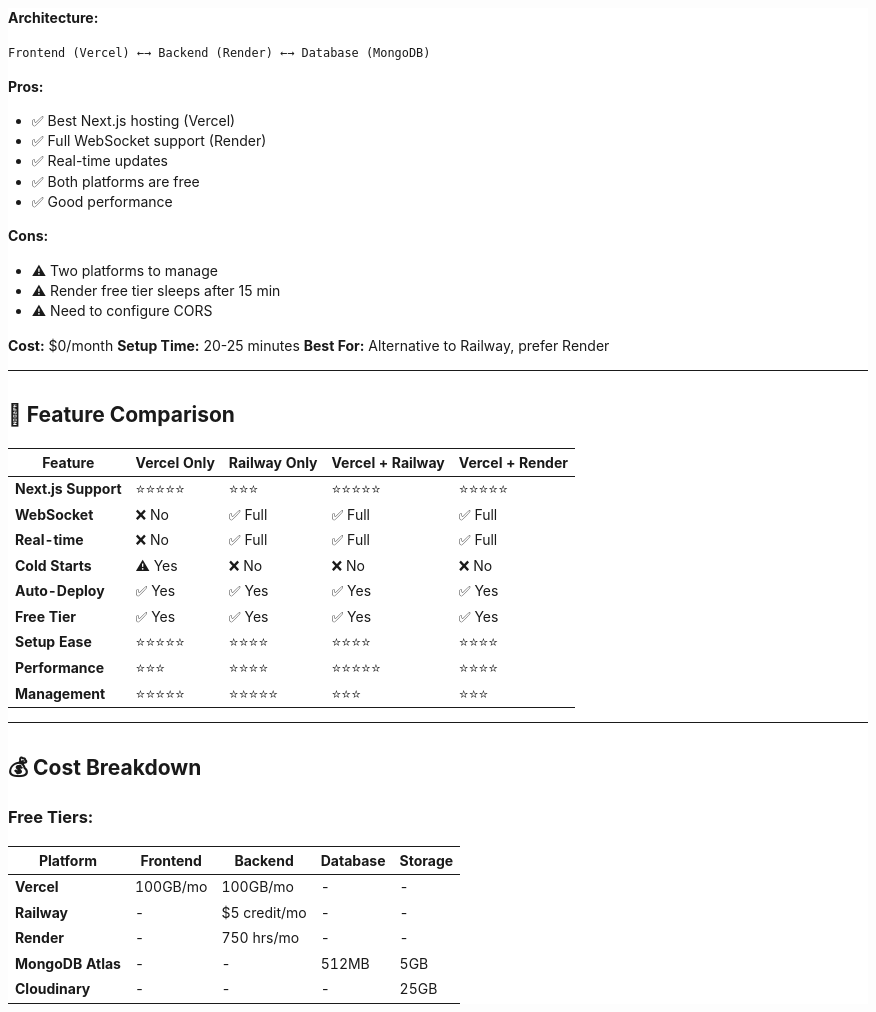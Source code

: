 **Architecture:**

```
Frontend (Vercel) ←→ Backend (Render) ←→ Database (MongoDB)
```

**Pros:**

- ✅ Best Next.js hosting (Vercel)
- ✅ Full WebSocket support (Render)
- ✅ Real-time updates
- ✅ Both platforms are free
- ✅ Good performance

**Cons:**

- ⚠️ Two platforms to manage
- ⚠️ Render free tier sleeps after 15 min
- ⚠️ Need to configure CORS

**Cost:** $0/month
**Setup Time:** 20-25 minutes
**Best For:** Alternative to Railway, prefer Render

---

## 🎯 Feature Comparison

| Feature             | Vercel Only | Railway Only | Vercel + Railway | Vercel + Render |
| ------------------- | ----------- | ------------ | ---------------- | --------------- |
| **Next.js Support** | ⭐⭐⭐⭐⭐  | ⭐⭐⭐       | ⭐⭐⭐⭐⭐       | ⭐⭐⭐⭐⭐      |
| **WebSocket**       | ❌ No       | ✅ Full      | ✅ Full          | ✅ Full         |
| **Real-time**       | ❌ No       | ✅ Full      | ✅ Full          | ✅ Full         |
| **Cold Starts**     | ⚠️ Yes      | ❌ No        | ❌ No            | ❌ No           |
| **Auto-Deploy**     | ✅ Yes      | ✅ Yes       | ✅ Yes           | ✅ Yes          |
| **Free Tier**       | ✅ Yes      | ✅ Yes       | ✅ Yes           | ✅ Yes          |
| **Setup Ease**      | ⭐⭐⭐⭐⭐  | ⭐⭐⭐⭐     | ⭐⭐⭐⭐         | ⭐⭐⭐⭐        |
| **Performance**     | ⭐⭐⭐      | ⭐⭐⭐⭐     | ⭐⭐⭐⭐⭐       | ⭐⭐⭐⭐        |
| **Management**      | ⭐⭐⭐⭐⭐  | ⭐⭐⭐⭐⭐   | ⭐⭐⭐           | ⭐⭐⭐          |

---

## 💰 Cost Breakdown

### Free Tiers:

| Platform          | Frontend | Backend      | Database | Storage |
| ----------------- | -------- | ------------ | -------- | ------- |
| **Vercel**        | 100GB/mo | 100GB/mo     | -        | -       |
| **Railway**       | -        | $5 credit/mo | -        | -       |
| **Render**        | -        | 750 hrs/mo   | -        | -       |
| **MongoDB Atlas** | -        | -            | 512MB    | 5GB     |
| **Cloudinary**    | -        | -            | -        | 25GB    |
